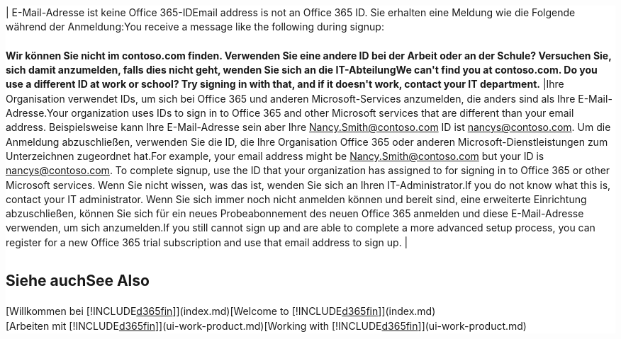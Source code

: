 | <span data-ttu-id="31845-142">E-Mail-Adresse ist keine Office 365-ID</span><span class="sxs-lookup"><span data-stu-id="31845-142">Email address is not an Office 365 ID.</span></span> <span data-ttu-id="31845-143">Sie erhalten eine Meldung wie die Folgende während der Anmeldung:</span><span class="sxs-lookup"><span data-stu-id="31845-143">You receive a message like the following during signup:</span></span><br /><br /><span data-ttu-id="31845-144">**Wir können Sie nicht im contoso.com finden. Verwenden Sie eine andere ID bei der Arbeit oder an der Schule? Versuchen Sie, sich damit anzumelden, falls dies nicht geht, wenden Sie sich an die  IT-Abteilung**</span><span class="sxs-lookup"><span data-stu-id="31845-144">**We can't find you at contoso.com. Do you use a different ID at work or school? Try signing in with that, and if it doesn't work, contact your IT department.**</span></span> |<span data-ttu-id="31845-145">Ihre Organisation verwendet IDs, um sich bei Office 365 und anderen Microsoft-Services anzumelden, die anders sind als Ihre E-Mail-Adresse.</span><span class="sxs-lookup"><span data-stu-id="31845-145">Your organization uses IDs to sign in to Office 365 and other Microsoft services that are different than your email address.</span></span> <span data-ttu-id="31845-146">Beispielsweise kann Ihre E-Mail-Adresse sein aber Ihre Nancy.Smith@contoso.com ID ist nancys@contoso.com. Um die Anmeldung abzuschließen,  verwenden Sie die ID, die Ihre Organisation Office 365 oder anderen Microsoft-Dienstleistungen zum Unterzeichnen zugeordnet hat.</span><span class="sxs-lookup"><span data-stu-id="31845-146">For example, your email address might be Nancy.Smith@contoso.com but your ID is nancys@contoso.com. To complete signup, use the ID that your organization has assigned to for signing in to Office 365 or other Microsoft services.</span></span> <span data-ttu-id="31845-147">Wenn Sie nicht wissen, was das ist, wenden Sie sich an Ihren IT-Administrator.</span><span class="sxs-lookup"><span data-stu-id="31845-147">If you do not know what this is, contact your IT administrator.</span></span> <span data-ttu-id="31845-148">Wenn Sie sich immer noch nicht anmelden können und bereit sind, eine erweiterte Einrichtung abzuschließen, können Sie sich für ein neues Probeabonnement des neuen Office 365 anmelden und diese E-Mail-Adresse verwenden, um sich anzumelden.</span><span class="sxs-lookup"><span data-stu-id="31845-148">If you still cannot sign up and are able to complete a more advanced setup process, you can register for a new Office 365 trial subscription and use that email address to sign up.</span></span> |

## <a name="see-also"></a><span data-ttu-id="31845-149">Siehe auch</span><span class="sxs-lookup"><span data-stu-id="31845-149">See Also</span></span>
<span data-ttu-id="31845-150">[Willkommen bei [!INCLUDE[d365fin](includes/d365fin_long_md.md)]](index.md)</span><span class="sxs-lookup"><span data-stu-id="31845-150">[Welcome to [!INCLUDE[d365fin](includes/d365fin_long_md.md)]](index.md)</span></span>  
<span data-ttu-id="31845-151">[Arbeiten mit [!INCLUDE[d365fin](includes/d365fin_md.md)]](ui-work-product.md)</span><span class="sxs-lookup"><span data-stu-id="31845-151">[Working with [!INCLUDE[d365fin](includes/d365fin_md.md)]](ui-work-product.md)</span></span>


